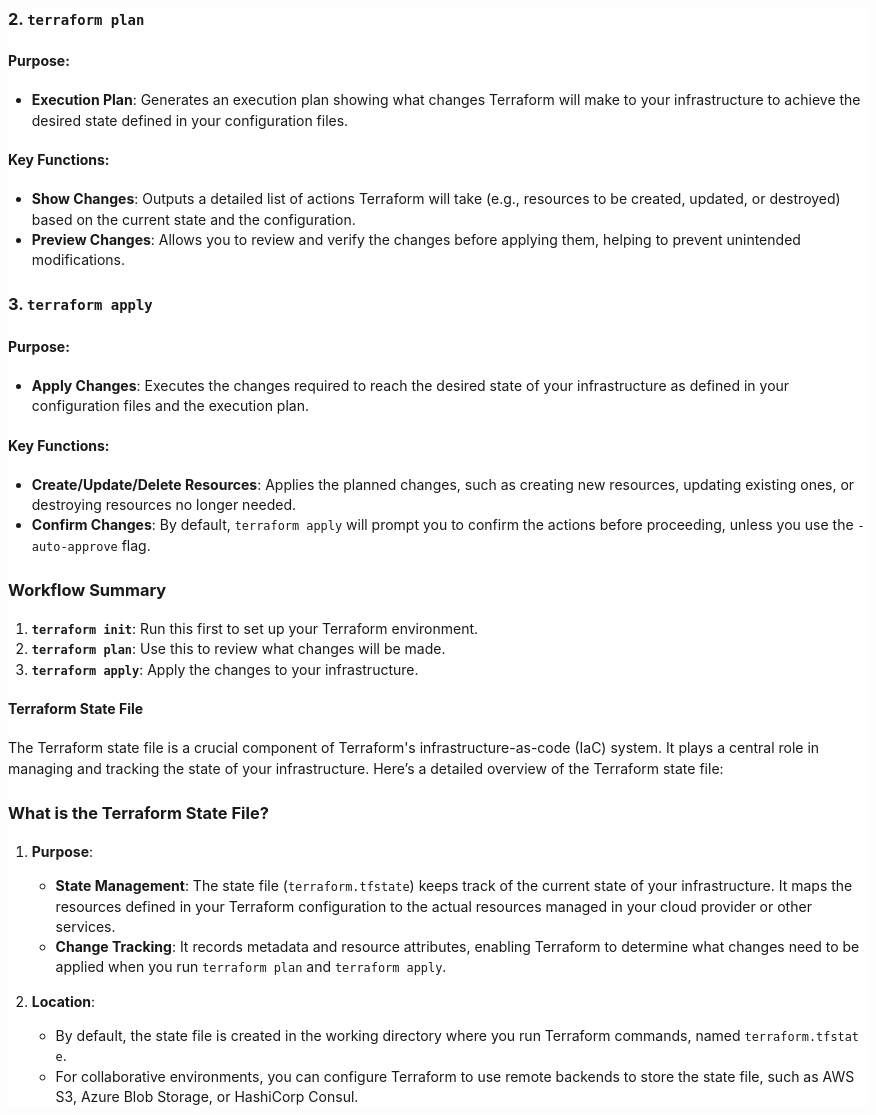 ### 2. **`terraform plan`**

#### Purpose:
- **Execution Plan**: Generates an execution plan showing what changes Terraform will make to your infrastructure to achieve the desired state defined in your configuration files.

#### Key Functions:
- **Show Changes**: Outputs a detailed list of actions Terraform will take (e.g., resources to be created, updated, or destroyed) based on the current state and the configuration.
- **Preview Changes**: Allows you to review and verify the changes before applying them, helping to prevent unintended modifications.

### 3. **`terraform apply`**

#### Purpose:
- **Apply Changes**: Executes the changes required to reach the desired state of your infrastructure as defined in your configuration files and the execution plan.

#### Key Functions:
- **Create/Update/Delete Resources**: Applies the planned changes, such as creating new resources, updating existing ones, or destroying resources no longer needed.
- **Confirm Changes**: By default, `terraform apply` will prompt you to confirm the actions before proceeding, unless you use the `-auto-approve` flag.


### Workflow Summary

1. **`terraform init`**: Run this first to set up your Terraform environment.
2. **`terraform plan`**: Use this to review what changes will be made.
3. **`terraform apply`**: Apply the changes to your infrastructure.


#### Terraform State File

The Terraform state file is a crucial component of Terraform's infrastructure-as-code (IaC) system. It plays a central role in managing and tracking the state of your infrastructure. Here’s a detailed overview of the Terraform state file:

### What is the Terraform State File?

1. **Purpose**:
   - **State Management**: The state file (`terraform.tfstate`) keeps track of the current state of your infrastructure. It maps the resources defined in your Terraform configuration to the actual resources managed in your cloud provider or other services.
   - **Change Tracking**: It records metadata and resource attributes, enabling Terraform to determine what changes need to be applied when you run `terraform plan` and `terraform apply`.

2. **Location**:
   - By default, the state file is created in the working directory where you run Terraform commands, named `terraform.tfstate`.
   - For collaborative environments, you can configure Terraform to use remote backends to store the state file, such as AWS S3, Azure Blob Storage, or HashiCorp Consul.
